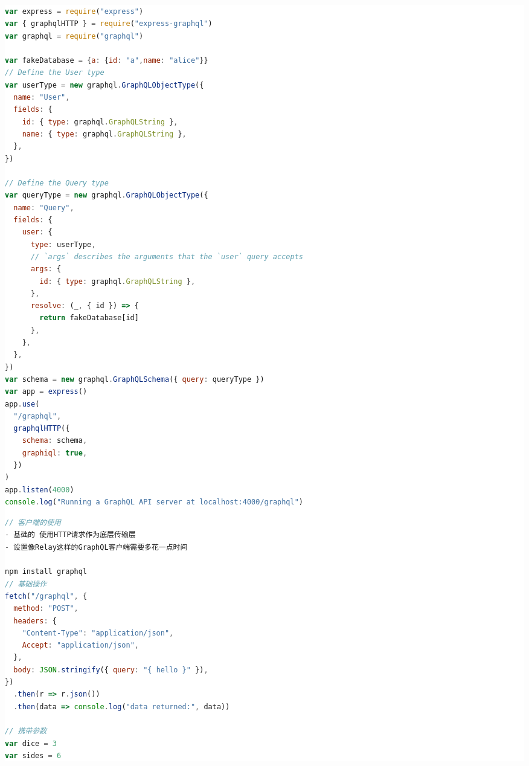 ```js
var express = require("express")
var { graphqlHTTP } = require("express-graphql")
var graphql = require("graphql")

var fakeDatabase = {a: {id: "a",name: "alice"}}
// Define the User type
var userType = new graphql.GraphQLObjectType({
  name: "User",
  fields: {
    id: { type: graphql.GraphQLString },
    name: { type: graphql.GraphQLString },
  },
})

// Define the Query type
var queryType = new graphql.GraphQLObjectType({
  name: "Query",
  fields: {
    user: {
      type: userType,
      // `args` describes the arguments that the `user` query accepts
      args: {
        id: { type: graphql.GraphQLString },
      },
      resolve: (_, { id }) => {
        return fakeDatabase[id]
      },
    },
  },
})
var schema = new graphql.GraphQLSchema({ query: queryType })
var app = express()
app.use(
  "/graphql",
  graphqlHTTP({
    schema: schema,
    graphiql: true,
  })
)
app.listen(4000)
console.log("Running a GraphQL API server at localhost:4000/graphql")
```

```js
// 客户端的使用
- 基础的 使用HTTP请求作为底层传输层
- 设置像Relay这样的GraphQL客户端需要多花一点时间

npm install graphql
// 基础操作
fetch("/graphql", {
  method: "POST",
  headers: {
    "Content-Type": "application/json",
    Accept: "application/json",
  },
  body: JSON.stringify({ query: "{ hello }" }),
})
  .then(r => r.json())
  .then(data => console.log("data returned:", data))

// 携带参数
var dice = 3
var sides = 6
```